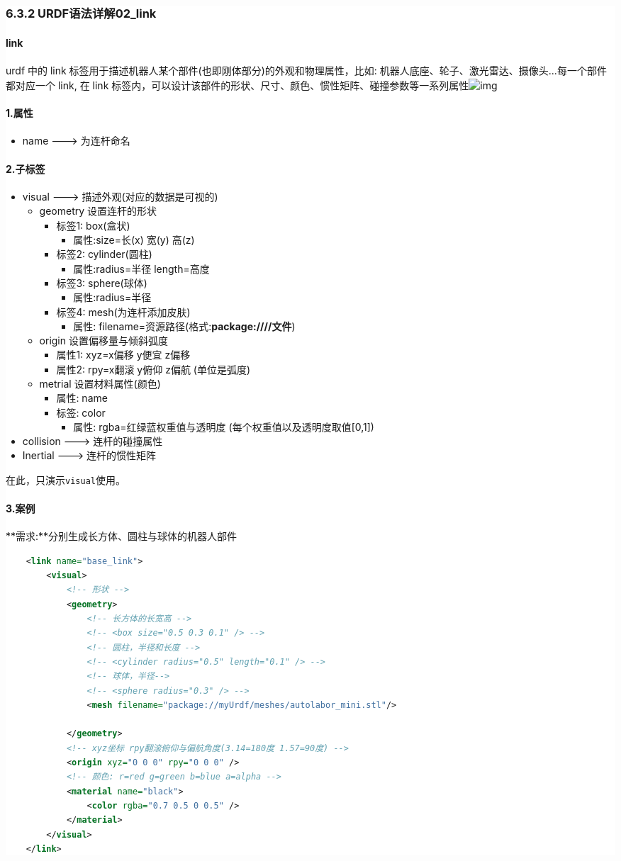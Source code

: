 ### 6.3.2 URDF语法详解02_link

#### link

urdf 中的 link 标签用于描述机器人某个部件(也即刚体部分)的外观和物理属性，比如: 机器人底座、轮子、激光雷达、摄像头...每一个部件都对应一个 link, 在 link 标签内，可以设计该部件的形状、尺寸、颜色、惯性矩阵、碰撞参数等一系列属性![img](http://www.autolabor.com.cn/book/ROSTutorials/assets/%E5%AE%98%E6%96%B901_link.png)

#### 1.属性

- name ---> 为连杆命名

#### 2.子标签

- visual ---> 描述外观(对应的数据是可视的)
  - geometry 设置连杆的形状
    - 标签1: box(盒状)
      - 属性:size=长(x) 宽(y) 高(z)
    - 标签2: cylinder(圆柱)
      - 属性:radius=半径 length=高度
    - 标签3: sphere(球体)
      - 属性:radius=半径
    - 标签4: mesh(为连杆添加皮肤)
      - 属性: filename=资源路径(格式:**package://<packagename>/<path>/文件**)
  - origin 设置偏移量与倾斜弧度
    - 属性1: xyz=x偏移 y便宜 z偏移
    - 属性2: rpy=x翻滚 y俯仰 z偏航 (单位是弧度)
  - metrial 设置材料属性(颜色)
    - 属性: name
    - 标签: color
      - 属性: rgba=红绿蓝权重值与透明度 (每个权重值以及透明度取值[0,1])
- collision ---> 连杆的碰撞属性
- Inertial ---> 连杆的惯性矩阵

在此，只演示`visual`使用。

#### 3.案例

**需求:**分别生成长方体、圆柱与球体的机器人部件

```xml
    <link name="base_link">
        <visual>
            <!-- 形状 -->
            <geometry>
                <!-- 长方体的长宽高 -->
                <!-- <box size="0.5 0.3 0.1" /> -->
                <!-- 圆柱，半径和长度 -->
                <!-- <cylinder radius="0.5" length="0.1" /> -->
                <!-- 球体，半径-->
                <!-- <sphere radius="0.3" /> -->
                <mesh filename="package://myUrdf/meshes/autolabor_mini.stl"/>

            </geometry>
            <!-- xyz坐标 rpy翻滚俯仰与偏航角度(3.14=180度 1.57=90度) -->
            <origin xyz="0 0 0" rpy="0 0 0" />
            <!-- 颜色: r=red g=green b=blue a=alpha -->
            <material name="black">
                <color rgba="0.7 0.5 0 0.5" />
            </material>
        </visual>
    </link>
```
